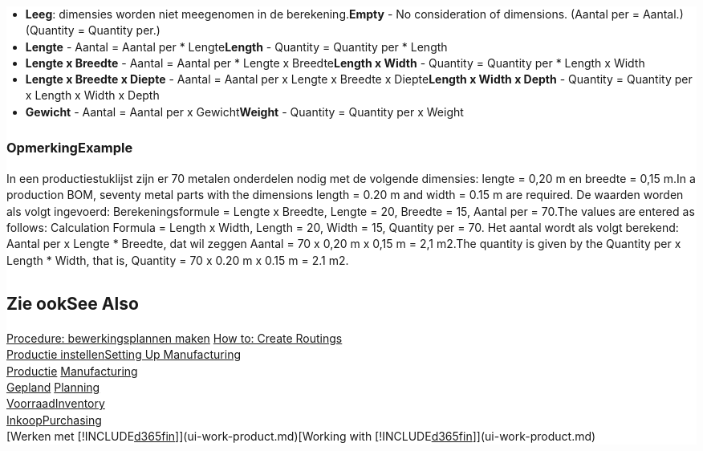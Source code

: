 -  <span data-ttu-id="19af5-171">**Leeg**: dimensies worden niet meegenomen in de berekening.</span><span class="sxs-lookup"><span data-stu-id="19af5-171">**Empty** - No consideration of dimensions.</span></span> <span data-ttu-id="19af5-172">(Aantal per = Aantal.)</span><span class="sxs-lookup"><span data-stu-id="19af5-172">(Quantity = Quantity per.)</span></span>  
-  <span data-ttu-id="19af5-173">**Lengte** - Aantal = Aantal per * Lengte</span><span class="sxs-lookup"><span data-stu-id="19af5-173">**Length** - Quantity = Quantity per * Length</span></span>  
-  <span data-ttu-id="19af5-174">**Lengte x Breedte** - Aantal = Aantal per * Lengte x Breedte</span><span class="sxs-lookup"><span data-stu-id="19af5-174">**Length x Width** - Quantity = Quantity per * Length x Width</span></span>  
-  <span data-ttu-id="19af5-175">**Lengte x Breedte x Diepte** - Aantal = Aantal per x Lengte x Breedte x Diepte</span><span class="sxs-lookup"><span data-stu-id="19af5-175">**Length x Width x Depth** - Quantity = Quantity per x Length x Width x Depth</span></span>  
-  <span data-ttu-id="19af5-176">**Gewicht** - Aantal = Aantal per x Gewicht</span><span class="sxs-lookup"><span data-stu-id="19af5-176">**Weight** - Quantity = Quantity per x Weight</span></span>  

### <a name="example"></a><span data-ttu-id="19af5-177">Opmerking</span><span class="sxs-lookup"><span data-stu-id="19af5-177">Example</span></span>  
<span data-ttu-id="19af5-178">In een productiestuklijst zijn er 70 metalen onderdelen nodig met de volgende dimensies: lengte = 0,20 m en breedte = 0,15 m.</span><span class="sxs-lookup"><span data-stu-id="19af5-178">In a production BOM, seventy metal parts with the dimensions length = 0.20 m and width = 0.15 m are required.</span></span> <span data-ttu-id="19af5-179">De waarden worden als volgt ingevoerd: Berekeningsformule = Lengte x Breedte, Lengte = 20, Breedte = 15, Aantal per = 70.</span><span class="sxs-lookup"><span data-stu-id="19af5-179">The values are entered as follows: Calculation Formula = Length x Width, Length = 20, Width = 15, Quantity per = 70.</span></span> <span data-ttu-id="19af5-180">Het aantal wordt als volgt berekend: Aantal per x Lengte * Breedte, dat wil zeggen Aantal = 70 x 0,20 m x 0,15 m = 2,1 m2.</span><span class="sxs-lookup"><span data-stu-id="19af5-180">The quantity is given by the Quantity per x Length * Width, that is, Quantity = 70 x 0.20 m x 0.15 m = 2.1 m2.</span></span>  

## <a name="see-also"></a><span data-ttu-id="19af5-181">Zie ook</span><span class="sxs-lookup"><span data-stu-id="19af5-181">See Also</span></span>  
<span data-ttu-id="19af5-182">[Procedure: bewerkingsplannen maken](production-how-to-create-routings.md) </span><span class="sxs-lookup"><span data-stu-id="19af5-182">[How to: Create Routings](production-how-to-create-routings.md) </span></span>  
[<span data-ttu-id="19af5-183">Productie instellen</span><span class="sxs-lookup"><span data-stu-id="19af5-183">Setting Up Manufacturing</span></span>](production-configure-production-processes.md)  
<span data-ttu-id="19af5-184">[Productie](production-manage-manufacturing.md)  </span><span class="sxs-lookup"><span data-stu-id="19af5-184">[Manufacturing](production-manage-manufacturing.md)  </span></span>  
<span data-ttu-id="19af5-185">[Gepland](production-planning.md) </span><span class="sxs-lookup"><span data-stu-id="19af5-185">[Planning](production-planning.md) </span></span>  
[<span data-ttu-id="19af5-186">Voorraad</span><span class="sxs-lookup"><span data-stu-id="19af5-186">Inventory</span></span>](inventory-manage-inventory.md)  
[<span data-ttu-id="19af5-187">Inkoop</span><span class="sxs-lookup"><span data-stu-id="19af5-187">Purchasing</span></span>](purchasing-manage-purchasing.md)  
<span data-ttu-id="19af5-188">[Werken met [!INCLUDE[d365fin](includes/d365fin_md.md)]](ui-work-product.md)</span><span class="sxs-lookup"><span data-stu-id="19af5-188">[Working with [!INCLUDE[d365fin](includes/d365fin_md.md)]](ui-work-product.md)</span></span>

